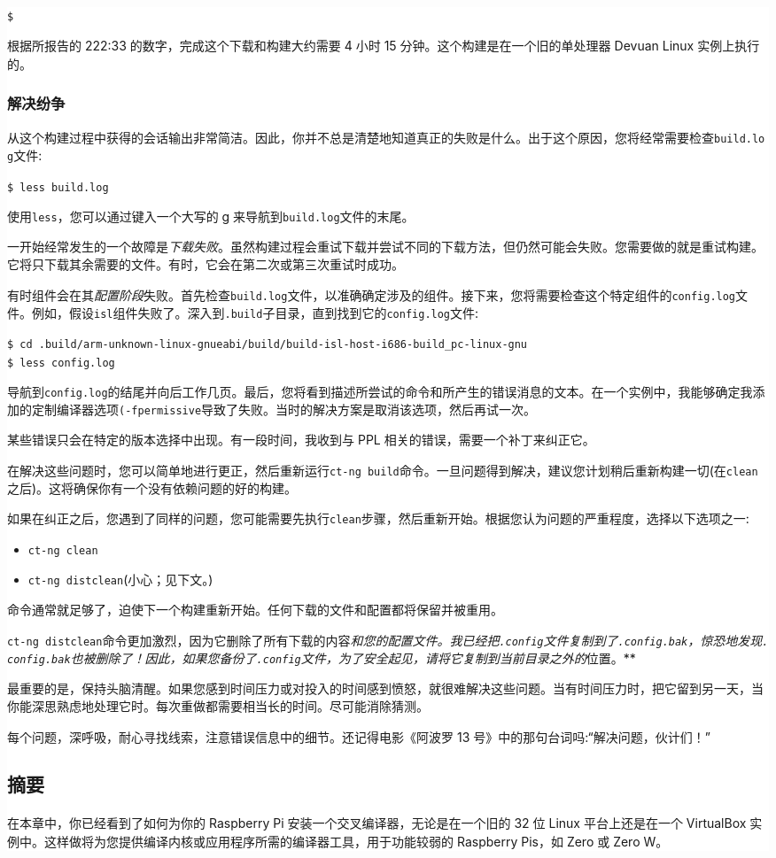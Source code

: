 ```
$

```

根据所报告的 222:33 的数字，完成这个下载和构建大约需要 4 小时 15 分钟。这个构建是在一个旧的单处理器 Devuan Linux 实例上执行的。

### 解决纷争

从这个构建过程中获得的会话输出非常简洁。因此，你并不总是清楚地知道真正的失败是什么。出于这个原因，您将经常需要检查`build.log`文件:

```
$ less build.log

```

使用`less`，您可以通过键入一个大写的 g 来导航到`build.log`文件的末尾。

一开始经常发生的一个故障是*下载失败*。虽然构建过程会重试下载并尝试不同的下载方法，但仍然可能会失败。您需要做的就是重试构建。它将只下载其余需要的文件。有时，它会在第二次或第三次重试时成功。

有时组件会在其*配置阶段*失败。首先检查`build.log`文件，以准确确定涉及的组件。接下来，您将需要检查这个特定组件的`config.log`文件。例如，假设`isl`组件失败了。深入到`.build`子目录，直到找到它的`config.log`文件:

```
$ cd .build/arm-unknown-linux-gnueabi/build/build-isl-host-i686-build_pc-linux-gnu
$ less config.log

```

导航到`config.log`的结尾并向后工作几页。最后，您将看到描述所尝试的命令和所产生的错误消息的文本。在一个实例中，我能够确定我添加的定制编译器选项`(-fpermissive`导致了失败。当时的解决方案是取消该选项，然后再试一次。

某些错误只会在特定的版本选择中出现。有一段时间，我收到与 PPL 相关的错误，需要一个补丁来纠正它。

在解决这些问题时，您可以简单地进行更正，然后重新运行`ct-ng build`命令。一旦问题得到解决，建议您计划稍后重新构建一切(在`clean`之后)。这将确保你有一个没有依赖问题的好的构建。

如果在纠正之后，您遇到了同样的问题，您可能需要先执行`clean`步骤，然后重新开始。根据您认为问题的严重程度，选择以下选项之一:

*   `ct-ng clean`

*   `ct-ng distclean`(小心；见下文。)

命令通常就足够了，迫使下一个构建重新开始。任何下载的文件和配置都将保留并被重用。

`ct-ng distclean`命令更加激烈，因为它删除了所有下载的内容*和您的配置文件。我已经把`.config`文件复制到了`.config.bak`，惊恐地发现`.config.bak`也被删除了！因此，如果您备份了`.config`文件，为了安全起见，请将它复制到当前目录之外的*位置。**

最重要的是，保持头脑清醒。如果您感到时间压力或对投入的时间感到愤怒，就很难解决这些问题。当有时间压力时，把它留到另一天，当你能深思熟虑地处理它时。每次重做都需要相当长的时间。尽可能消除猜测。

每个问题，深呼吸，耐心寻找线索，注意错误信息中的细节。还记得电影《阿波罗 13 号》中的那句台词吗:“解决问题，伙计们！”

## 摘要

在本章中，你已经看到了如何为你的 Raspberry Pi 安装一个交叉编译器，无论是在一个旧的 32 位 Linux 平台上还是在一个 VirtualBox 实例中。这样做将为您提供编译内核或应用程序所需的编译器工具，用于功能较弱的 Raspberry Pis，如 Zero 或 Zero W。